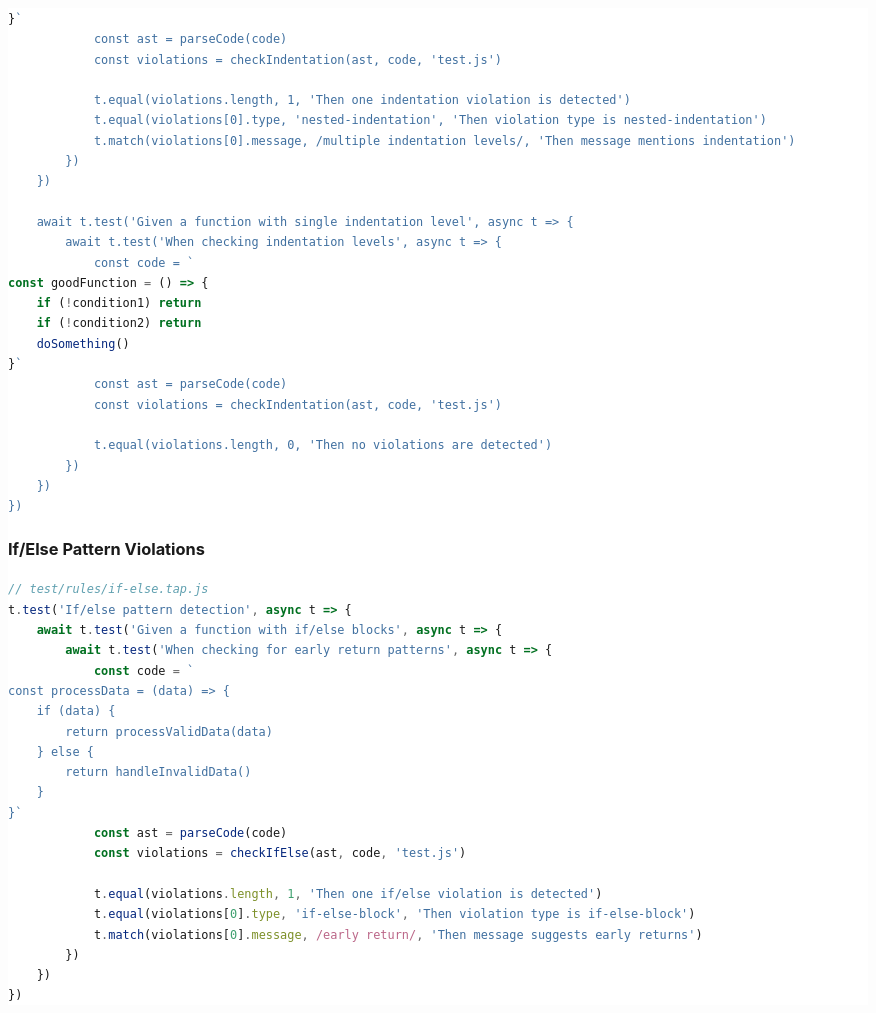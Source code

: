 ```javascript
}`
            const ast = parseCode(code)
            const violations = checkIndentation(ast, code, 'test.js')
            
            t.equal(violations.length, 1, 'Then one indentation violation is detected')
            t.equal(violations[0].type, 'nested-indentation', 'Then violation type is nested-indentation')
            t.match(violations[0].message, /multiple indentation levels/, 'Then message mentions indentation')
        })
    })
    
    await t.test('Given a function with single indentation level', async t => {
        await t.test('When checking indentation levels', async t => {
            const code = `
const goodFunction = () => {
    if (!condition1) return
    if (!condition2) return
    doSomething()
}`
            const ast = parseCode(code)
            const violations = checkIndentation(ast, code, 'test.js')
            
            t.equal(violations.length, 0, 'Then no violations are detected')
        })
    })
})
```

### **If/Else Pattern Violations**
```javascript
// test/rules/if-else.tap.js
t.test('If/else pattern detection', async t => {
    await t.test('Given a function with if/else blocks', async t => {
        await t.test('When checking for early return patterns', async t => {
            const code = `
const processData = (data) => {
    if (data) {
        return processValidData(data)
    } else {
        return handleInvalidData()
    }
}`
            const ast = parseCode(code)
            const violations = checkIfElse(ast, code, 'test.js')
            
            t.equal(violations.length, 1, 'Then one if/else violation is detected')
            t.equal(violations[0].type, 'if-else-block', 'Then violation type is if-else-block')
            t.match(violations[0].message, /early return/, 'Then message suggests early returns')
        })
    })
})
```
